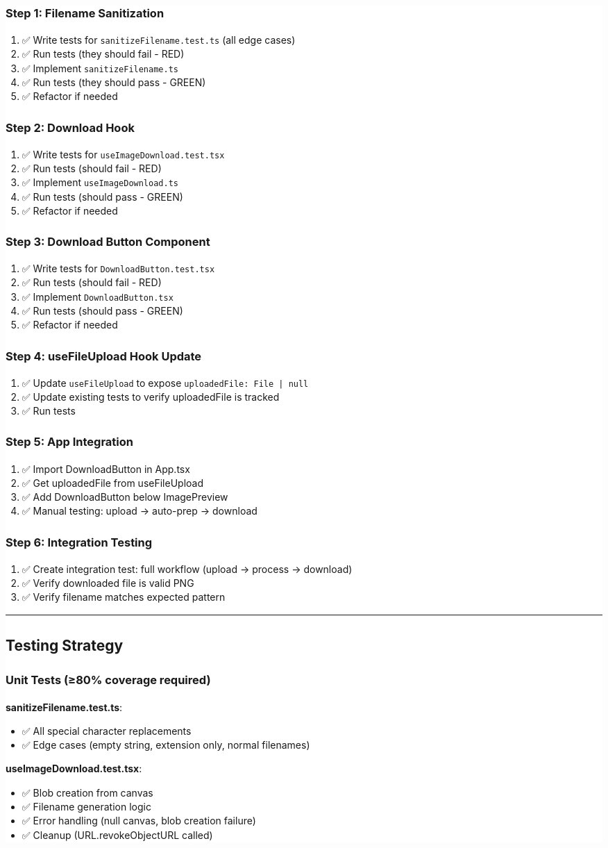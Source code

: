 ### Step 1: Filename Sanitization
1. ✅ Write tests for `sanitizeFilename.test.ts` (all edge cases)
2. ✅ Run tests (they should fail - RED)
3. ✅ Implement `sanitizeFilename.ts`
4. ✅ Run tests (they should pass - GREEN)
5. ✅ Refactor if needed

### Step 2: Download Hook
1. ✅ Write tests for `useImageDownload.test.tsx`
2. ✅ Run tests (should fail - RED)
3. ✅ Implement `useImageDownload.ts`
4. ✅ Run tests (should pass - GREEN)
5. ✅ Refactor if needed

### Step 3: Download Button Component
1. ✅ Write tests for `DownloadButton.test.tsx`
2. ✅ Run tests (should fail - RED)
3. ✅ Implement `DownloadButton.tsx`
4. ✅ Run tests (should pass - GREEN)
5. ✅ Refactor if needed

### Step 4: useFileUpload Hook Update
1. ✅ Update `useFileUpload` to expose `uploadedFile: File | null`
2. ✅ Update existing tests to verify uploadedFile is tracked
3. ✅ Run tests

### Step 5: App Integration
1. ✅ Import DownloadButton in App.tsx
2. ✅ Get uploadedFile from useFileUpload
3. ✅ Add DownloadButton below ImagePreview
4. ✅ Manual testing: upload → auto-prep → download

### Step 6: Integration Testing
1. ✅ Create integration test: full workflow (upload → process → download)
2. ✅ Verify downloaded file is valid PNG
3. ✅ Verify filename matches expected pattern

---

## Testing Strategy

### Unit Tests (≥80% coverage required)

**sanitizeFilename.test.ts**:
- ✅ All special character replacements
- ✅ Edge cases (empty string, extension only, normal filenames)

**useImageDownload.test.tsx**:
- ✅ Blob creation from canvas
- ✅ Filename generation logic
- ✅ Error handling (null canvas, blob creation failure)
- ✅ Cleanup (URL.revokeObjectURL called)
